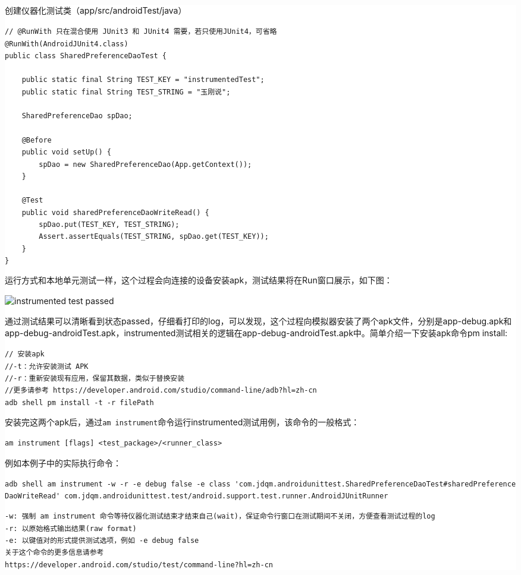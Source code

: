 创建仪器化测试类（app/src/androidTest/java）
```
// @RunWith 只在混合使用 JUnit3 和 JUnit4 需要，若只使用JUnit4，可省略
@RunWith(AndroidJUnit4.class)
public class SharedPreferenceDaoTest {

    public static final String TEST_KEY = "instrumentedTest";
    public static final String TEST_STRING = "玉刚说";

    SharedPreferenceDao spDao;

    @Before
    public void setUp() {
        spDao = new SharedPreferenceDao(App.getContext());
    }

    @Test
    public void sharedPreferenceDaoWriteRead() {
        spDao.put(TEST_KEY, TEST_STRING);
        Assert.assertEquals(TEST_STRING, spDao.get(TEST_KEY));
    }
}
```
运行方式和本地单元测试一样，这个过程会向连接的设备安装apk，测试结果将在Run窗口展示，如下图：

![instrumented test passed](https://upload-images.jianshu.io/upload_images/3631399-af13137ec347a9b6.png?imageMogr2/auto-orient/strip%7CimageView2/2/w/1240)

通过测试结果可以清晰看到状态passed，仔细看打印的log，可以发现，这个过程向模拟器安装了两个apk文件，分别是app-debug.apk和app-debug-androidTest.apk，instrumented测试相关的逻辑在app-debug-androidTest.apk中。简单介绍一下安装apk命令pm install:
```
// 安装apk
//-t：允许安装测试 APK
//-r：重新安装现有应用，保留其数据，类似于替换安装
//更多请参考 https://developer.android.com/studio/command-line/adb?hl=zh-cn
adb shell pm install -t -r filePath
```

安装完这两个apk后，通过```am instrument```命令运行instrumented测试用例，该命令的一般格式：
```
am instrument [flags] <test_package>/<runner_class>
```
例如本例子中的实际执行命令：
```
adb shell am instrument -w -r -e debug false -e class 'com.jdqm.androidunittest.SharedPreferenceDaoTest#sharedPreferenceDaoWriteRead' com.jdqm.androidunittest.test/android.support.test.runner.AndroidJUnitRunner
```
```
-w: 强制 am instrument 命令等待仪器化测试结束才结束自己(wait)，保证命令行窗口在测试期间不关闭，方便查看测试过程的log
-r: 以原始格式输出结果(raw format)
-e: 以键值对的形式提供测试选项，例如 -e debug false
关于这个命令的更多信息请参考
https://developer.android.com/studio/test/command-line?hl=zh-cn
```


[1]: https://github.com/mockito/mockito
[2]: https://github.com/cglib/cglib
[3]: http://robolectric.org/
[4]: https://github.com/powermock/powermock
[5]: https://upload-images.jianshu.io/upload_images/3631399-11da81c156bed56a.png?imageMogr2/auto-orient/strip%7CimageView2/2/w/1240
[6]: https://github.com/jdqm/AndroidUnitTest
[7]: https://developer.android.com/studio/test/command-line?hl=zh-cn